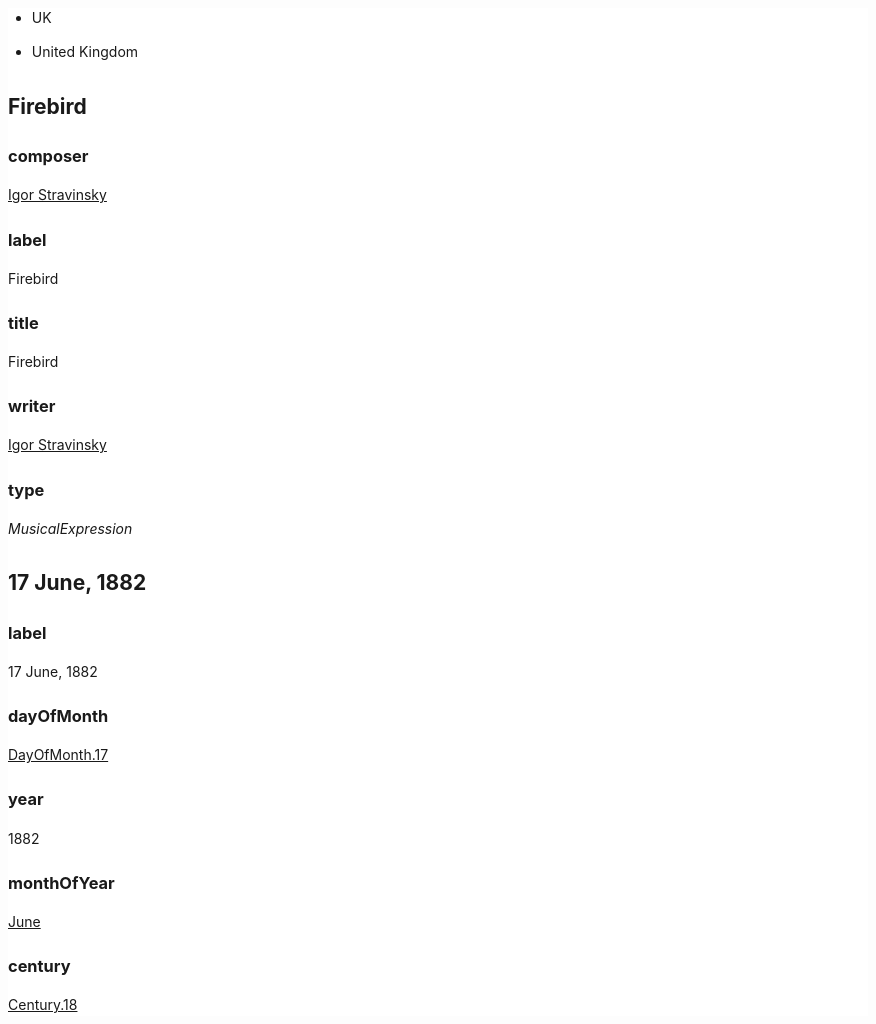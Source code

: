  - UK

 - United Kingdom

## Firebird

### composer


[Igor Stravinsky](#Igor-Stravinsky)

### label


Firebird

### title


Firebird

### writer


[Igor Stravinsky](#Igor-Stravinsky)

### type


*MusicalExpression*

## 17 June, 1882

### label


17 June, 1882

### dayOfMonth


[DayOfMonth.17](#DayOfMonth.17)

### year


1882

### monthOfYear


[June](#June)

### century


[Century.18](#Century.18)
